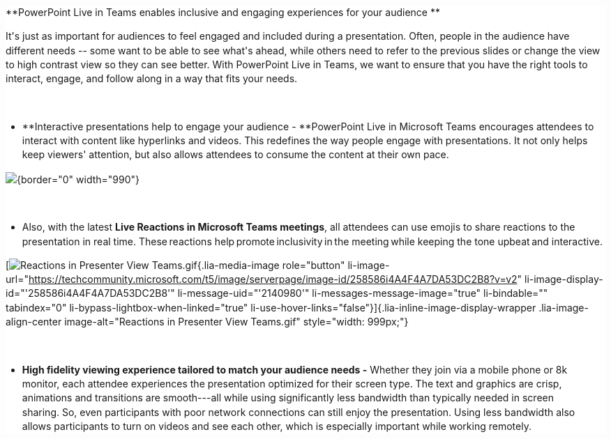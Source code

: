 **PowerPoint Live in Teams enables inclusive and engaging experiences
for your audience ** 

It's just as important for audiences to feel engaged and included during
a presentation. Often, people in the audience have different needs --
some want to be able to see what's ahead, while others need to refer to
the previous slides or change the view to high contrast view so they can
see better. With PowerPoint Live in Teams, we want to ensure that you
have the right tools to interact, engage, and follow along in a way that
fits your needs.  

 

-   **Interactive presentations help to engage your audience
    - **PowerPoint Live in Microsoft Teams encourages attendees to
    interact with content like hyperlinks and videos. This redefines the
    way people engage with presentations. It not only helps keep
    viewers' attention, but also allows attendees to consume the content
    at their own pace. 

![](https://cdn.techcommunity.microsoft.com/assets/MicrosoftTeams/AttendeeInteractivity_Final.gif){border="0"
width="990"}

 

-   Also, with the latest **Live Reactions in Microsoft Teams
    meetings**, all attendees can use emojis to share reactions to the
    presentation in real time. These reactions
    help promote inclusivity in the meeting while keeping the tone
    upbeat and interactive. 

[![Reactions in Presenter View
Teams.gif](https://techcommunity.microsoft.com/t5/image/serverpage/image-id/258586i4A4F4A7DA53DC2B8/image-size/large?v=v2&px=999 "Reactions in Presenter View Teams.gif"){.lia-media-image
role="button"
li-image-url="https://techcommunity.microsoft.com/t5/image/serverpage/image-id/258586i4A4F4A7DA53DC2B8?v=v2"
li-image-display-id="'258586i4A4F4A7DA53DC2B8'"
li-message-uid="'2140980'" li-messages-message-image="true"
li-bindable="" tabindex="0" li-bypass-lightbox-when-linked="true"
li-use-hover-links="false"}]{.lia-inline-image-display-wrapper
.lia-image-align-center
image-alt="Reactions in Presenter View Teams.gif" style="width: 999px;"}

 

-   **High fidelity viewing experience tailored to match your audience
    needs -** Whether they join via a mobile phone or 8k monitor, each
    attendee experiences the presentation optimized for their screen
    type. The text and graphics are crisp, animations and transitions
    are smooth---all while using significantly less bandwidth than
    typically needed in screen sharing. So, even participants with poor
    network connections can still enjoy the presentation. Using less
    bandwidth also allows participants to turn on videos and see each
    other, which is especially important while working remotely. 
